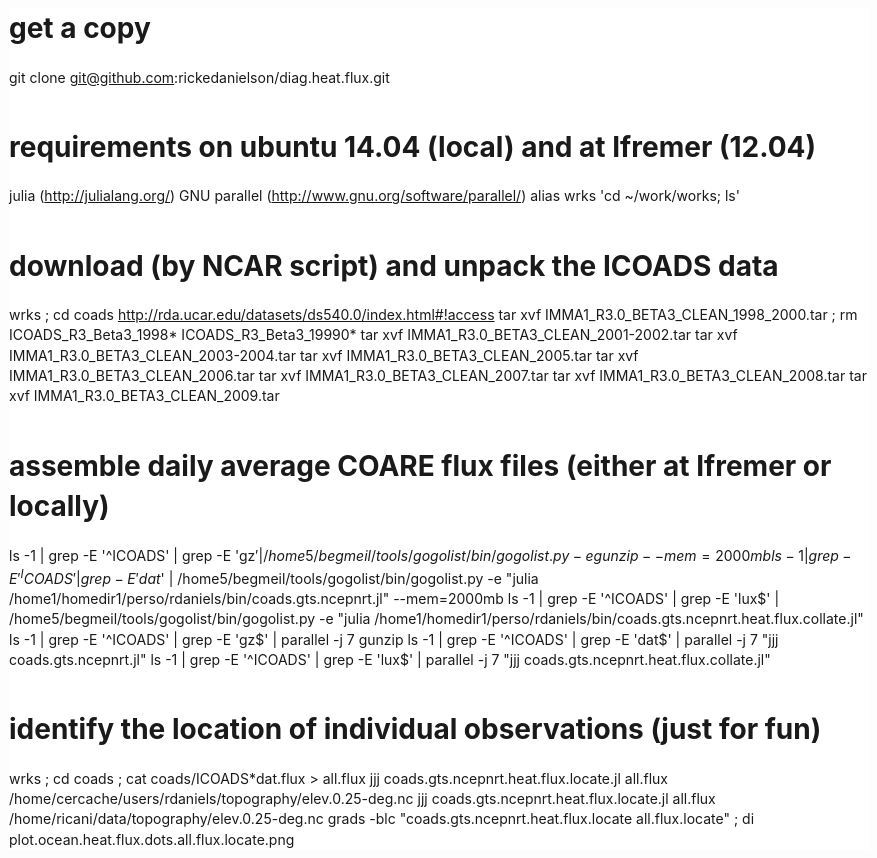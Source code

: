
# get a copy
git clone git@github.com:rickedanielson/diag.heat.flux.git

# requirements on ubuntu 14.04 (local) and at Ifremer (12.04)
julia (http://julialang.org/)
GNU parallel (http://www.gnu.org/software/parallel/)
alias wrks 'cd ~/work/works; ls'

# download (by NCAR script) and unpack the ICOADS data
wrks ; cd coads
http://rda.ucar.edu/datasets/ds540.0/index.html#!access
tar xvf IMMA1_R3.0_BETA3_CLEAN_1998_2000.tar ; rm ICOADS_R3_Beta3_1998* ICOADS_R3_Beta3_19990*
tar xvf IMMA1_R3.0_BETA3_CLEAN_2001-2002.tar
tar xvf IMMA1_R3.0_BETA3_CLEAN_2003-2004.tar
tar xvf IMMA1_R3.0_BETA3_CLEAN_2005.tar
tar xvf IMMA1_R3.0_BETA3_CLEAN_2006.tar
tar xvf IMMA1_R3.0_BETA3_CLEAN_2007.tar
tar xvf IMMA1_R3.0_BETA3_CLEAN_2008.tar
tar xvf IMMA1_R3.0_BETA3_CLEAN_2009.tar

# assemble daily average COARE flux files (either at Ifremer or locally)
ls -1 | grep -E '^ICOADS' | grep -E  'gz$' | /home5/begmeil/tools/gogolist/bin/gogolist.py -e   gunzip --mem=2000mb
ls -1 | grep -E '^ICOADS' | grep -E 'dat$' | /home5/begmeil/tools/gogolist/bin/gogolist.py -e "julia /home1/homedir1/perso/rdaniels/bin/coads.gts.ncepnrt.jl" --mem=2000mb
ls -1 | grep -E '^ICOADS' | grep -E 'lux$' | /home5/begmeil/tools/gogolist/bin/gogolist.py -e "julia /home1/homedir1/perso/rdaniels/bin/coads.gts.ncepnrt.heat.flux.collate.jl"
ls -1 | grep -E '^ICOADS' | grep -E  'gz$' |                                      parallel -j 7 gunzip
ls -1 | grep -E '^ICOADS' | grep -E 'dat$' |                                      parallel -j 7                                    "jjj coads.gts.ncepnrt.jl"
ls -1 | grep -E '^ICOADS' | grep -E 'lux$' |                                      parallel -j 7                                    "jjj coads.gts.ncepnrt.heat.flux.collate.jl"

# identify the location of individual observations (just for fun)
wrks ; cd coads ; cat coads/ICOADS*dat.flux > all.flux
jjj coads.gts.ncepnrt.heat.flux.locate.jl all.flux /home/cercache/users/rdaniels/topography/elev.0.25-deg.nc
jjj coads.gts.ncepnrt.heat.flux.locate.jl all.flux /home/ricani/data/topography/elev.0.25-deg.nc
grads -blc "coads.gts.ncepnrt.heat.flux.locate all.flux.locate" ; di plot.ocean.heat.flux.dots.all.flux.locate.png
